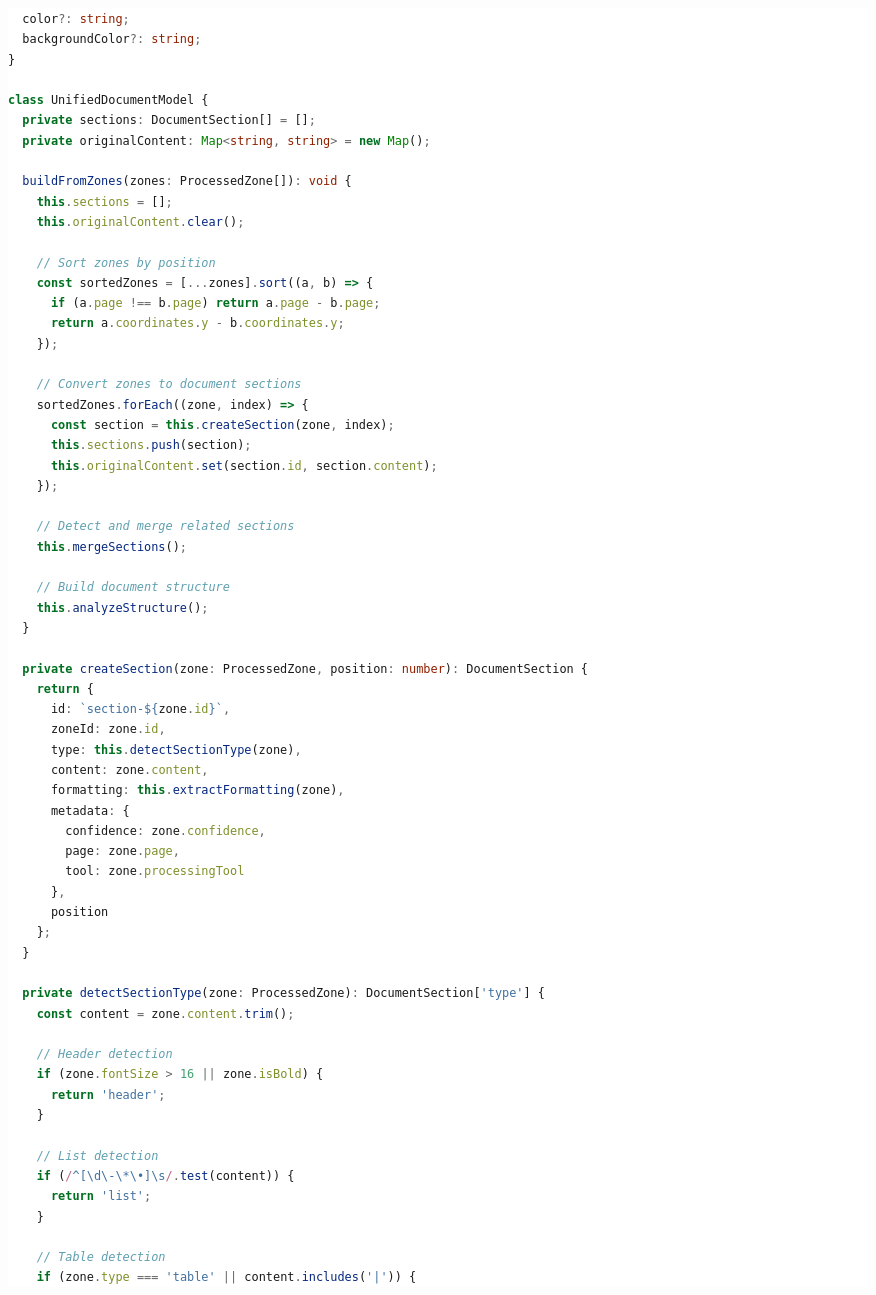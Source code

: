 ```typescript
  color?: string;
  backgroundColor?: string;
}

class UnifiedDocumentModel {
  private sections: DocumentSection[] = [];
  private originalContent: Map<string, string> = new Map();
  
  buildFromZones(zones: ProcessedZone[]): void {
    this.sections = [];
    this.originalContent.clear();
    
    // Sort zones by position
    const sortedZones = [...zones].sort((a, b) => {
      if (a.page !== b.page) return a.page - b.page;
      return a.coordinates.y - b.coordinates.y;
    });
    
    // Convert zones to document sections
    sortedZones.forEach((zone, index) => {
      const section = this.createSection(zone, index);
      this.sections.push(section);
      this.originalContent.set(section.id, section.content);
    });
    
    // Detect and merge related sections
    this.mergeSections();
    
    // Build document structure
    this.analyzeStructure();
  }
  
  private createSection(zone: ProcessedZone, position: number): DocumentSection {
    return {
      id: `section-${zone.id}`,
      zoneId: zone.id,
      type: this.detectSectionType(zone),
      content: zone.content,
      formatting: this.extractFormatting(zone),
      metadata: {
        confidence: zone.confidence,
        page: zone.page,
        tool: zone.processingTool
      },
      position
    };
  }
  
  private detectSectionType(zone: ProcessedZone): DocumentSection['type'] {
    const content = zone.content.trim();
    
    // Header detection
    if (zone.fontSize > 16 || zone.isBold) {
      return 'header';
    }
    
    // List detection
    if (/^[\d\-\*\•]\s/.test(content)) {
      return 'list';
    }
    
    // Table detection
    if (zone.type === 'table' || content.includes('|')) {
```